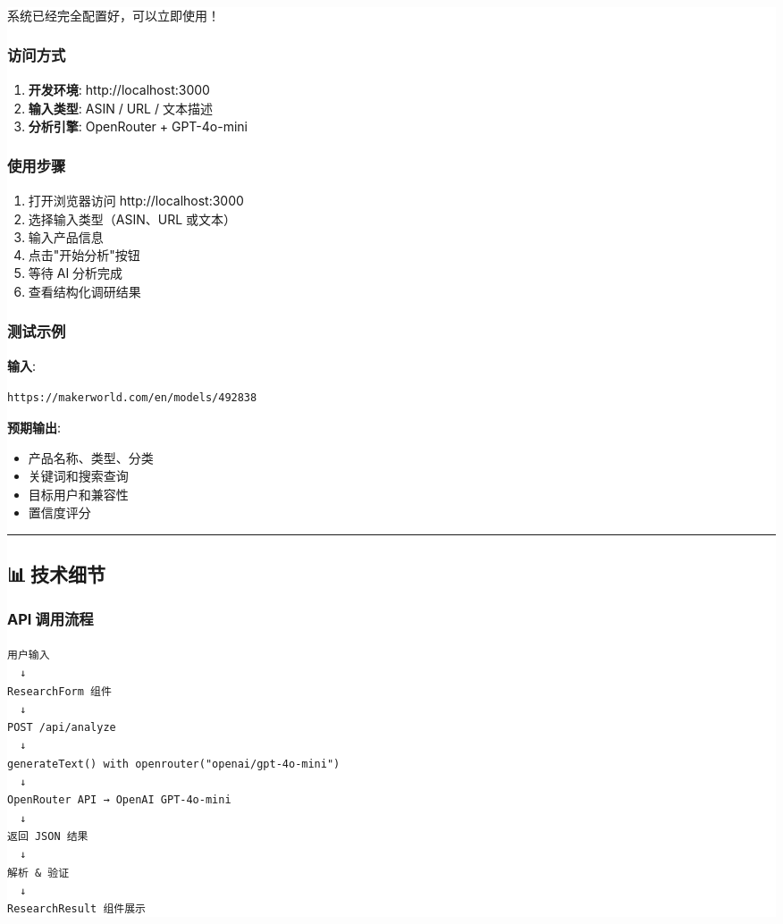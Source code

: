 系统已经完全配置好，可以立即使用！

### 访问方式

1. **开发环境**: http://localhost:3000
2. **输入类型**: ASIN / URL / 文本描述
3. **分析引擎**: OpenRouter + GPT-4o-mini

### 使用步骤

1. 打开浏览器访问 http://localhost:3000
2. 选择输入类型（ASIN、URL 或文本）
3. 输入产品信息
4. 点击"开始分析"按钮
5. 等待 AI 分析完成
6. 查看结构化调研结果

### 测试示例

**输入**:
```
https://makerworld.com/en/models/492838
```

**预期输出**:
- 产品名称、类型、分类
- 关键词和搜索查询
- 目标用户和兼容性
- 置信度评分

---

## 📊 技术细节

### API 调用流程

```
用户输入
  ↓
ResearchForm 组件
  ↓
POST /api/analyze
  ↓
generateText() with openrouter("openai/gpt-4o-mini")
  ↓
OpenRouter API → OpenAI GPT-4o-mini
  ↓
返回 JSON 结果
  ↓
解析 & 验证
  ↓
ResearchResult 组件展示
```
